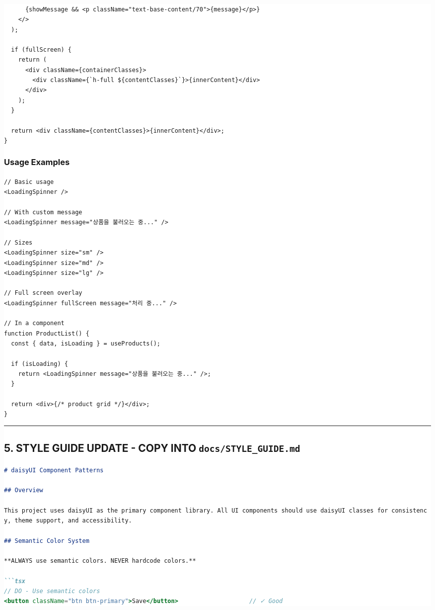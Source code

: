 ```tsx
      {showMessage && <p className="text-base-content/70">{message}</p>}
    </>
  );

  if (fullScreen) {
    return (
      <div className={containerClasses}>
        <div className={`h-full ${contentClasses}`}>{innerContent}</div>
      </div>
    );
  }

  return <div className={contentClasses}>{innerContent}</div>;
}
```

### Usage Examples

```tsx
// Basic usage
<LoadingSpinner />

// With custom message
<LoadingSpinner message="상품을 불러오는 중..." />

// Sizes
<LoadingSpinner size="sm" />
<LoadingSpinner size="md" />
<LoadingSpinner size="lg" />

// Full screen overlay
<LoadingSpinner fullScreen message="처리 중..." />

// In a component
function ProductList() {
  const { data, isLoading } = useProducts();

  if (isLoading) {
    return <LoadingSpinner message="상품을 불러오는 중..." />;
  }

  return <div>{/* product grid */}</div>;
}
```

---

## 5. STYLE GUIDE UPDATE - COPY INTO `docs/STYLE_GUIDE.md`

```markdown
# daisyUI Component Patterns

## Overview

This project uses daisyUI as the primary component library. All UI components should use daisyUI classes for consistency, theme support, and accessibility.

## Semantic Color System

**ALWAYS use semantic colors. NEVER hardcode colors.**

```tsx
// DO - Use semantic colors
<button className="btn btn-primary">Save</button>                    // ✓ Good
```